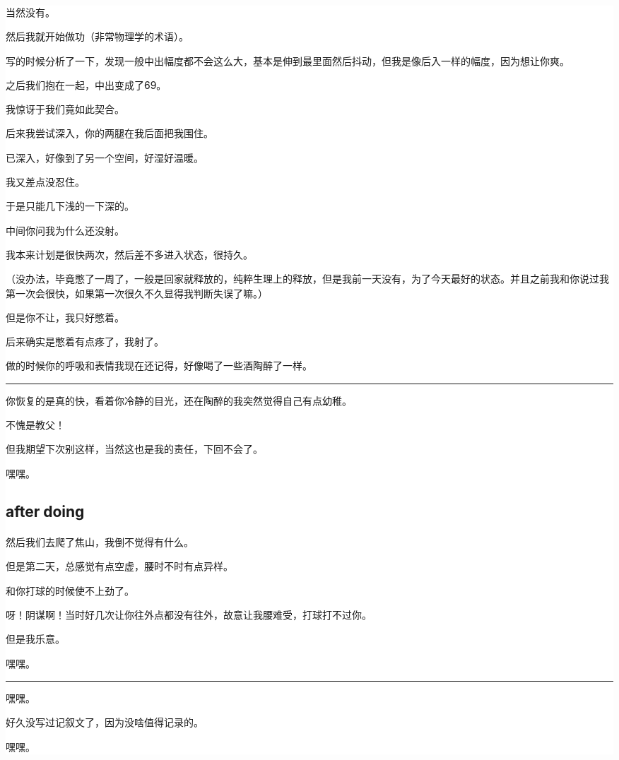 当然没有。

然后我就开始做功（非常物理学的术语）。

写的时候分析了一下，发现一般中出幅度都不会这么大，基本是伸到最里面然后抖动，但我是像后入一样的幅度，因为想让你爽。

之后我们抱在一起，中出变成了69。

我惊讶于我们竟如此契合。

后来我尝试深入，你的两腿在我后面把我围住。

已深入，好像到了另一个空间，好湿好温暖。

我又差点没忍住。

于是只能几下浅的一下深的。

中间你问我为什么还没射。

我本来计划是很快两次，然后差不多进入状态，很持久。

（没办法，毕竟憋了一周了，一般是回家就释放的，纯粹生理上的释放，但是我前一天没有，为了今天最好的状态。并且之前我和你说过我第一次会很快，如果第一次很久不久显得我判断失误了嘛。）

但是你不让，我只好憋着。

后来确实是憋着有点疼了，我射了。

做的时候你的呼吸和表情我现在还记得，好像喝了一些酒陶醉了一样。

---

你恢复的是真的快，看着你冷静的目光，还在陶醉的我突然觉得自己有点幼稚。

不愧是教父！

但我期望下次别这样，当然这也是我的责任，下回不会了。

嘿嘿。

## after doing
然后我们去爬了焦山，我倒不觉得有什么。

但是第二天，总感觉有点空虚，腰时不时有点异样。

和你打球的时候使不上劲了。

呀！阴谋啊！当时好几次让你往外点都没有往外，故意让我腰难受，打球打不过你。

但是我乐意。

嘿嘿。

---

嘿嘿。

好久没写过记叙文了，因为没啥值得记录的。

嘿嘿。